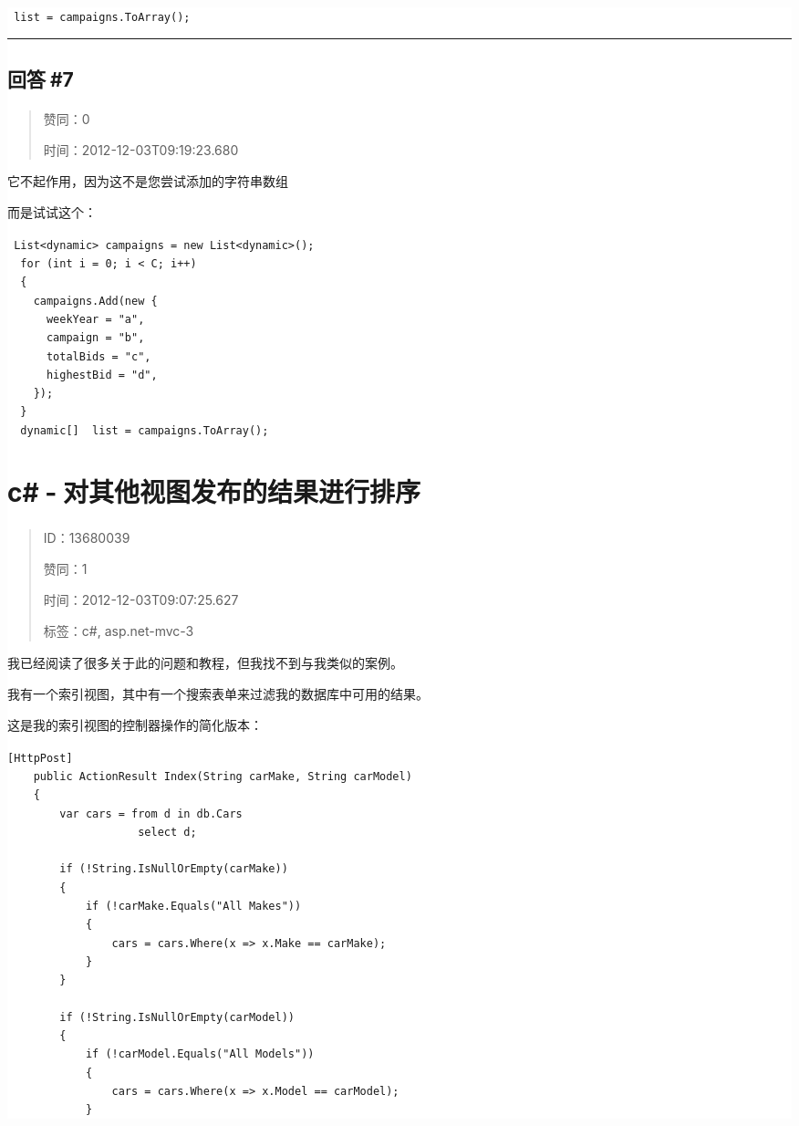 ```
 list = campaigns.ToArray(); 
```

* * *

## 回答 #7

> 赞同：0
> 
> 时间：2012-12-03T09:19:23.680

它不起作用，因为这不是您尝试添加的字符串数组

而是试试这个：

```
 List<dynamic> campaigns = new List<dynamic>();
  for (int i = 0; i < C; i++)
  {
    campaigns.Add(new {
      weekYear = "a", 
      campaign = "b", 
      totalBids = "c", 
      highestBid = "d", 
    });
  }
  dynamic[]  list = campaigns.ToArray(); 
```

# c# - 对其他视图发布的结果进行排序

> ID：13680039
> 
> 赞同：1
> 
> 时间：2012-12-03T09:07:25.627
> 
> 标签：c#, asp.net-mvc-3

我已经阅读了很多关于此的问题和教程，但我找不到与我类似的案例。

我有一个索引视图，其中有一个搜索表单来过滤我的数据库中可用的结果。

这是我的索引视图的控制器操作的简化版本：

```
[HttpPost]
    public ActionResult Index(String carMake, String carModel)
    {
        var cars = from d in db.Cars
                    select d;

        if (!String.IsNullOrEmpty(carMake))
        {
            if (!carMake.Equals("All Makes"))
            {
                cars = cars.Where(x => x.Make == carMake);
            }
        }

        if (!String.IsNullOrEmpty(carModel))
        {
            if (!carModel.Equals("All Models"))
            {
                cars = cars.Where(x => x.Model == carModel);
            }
```